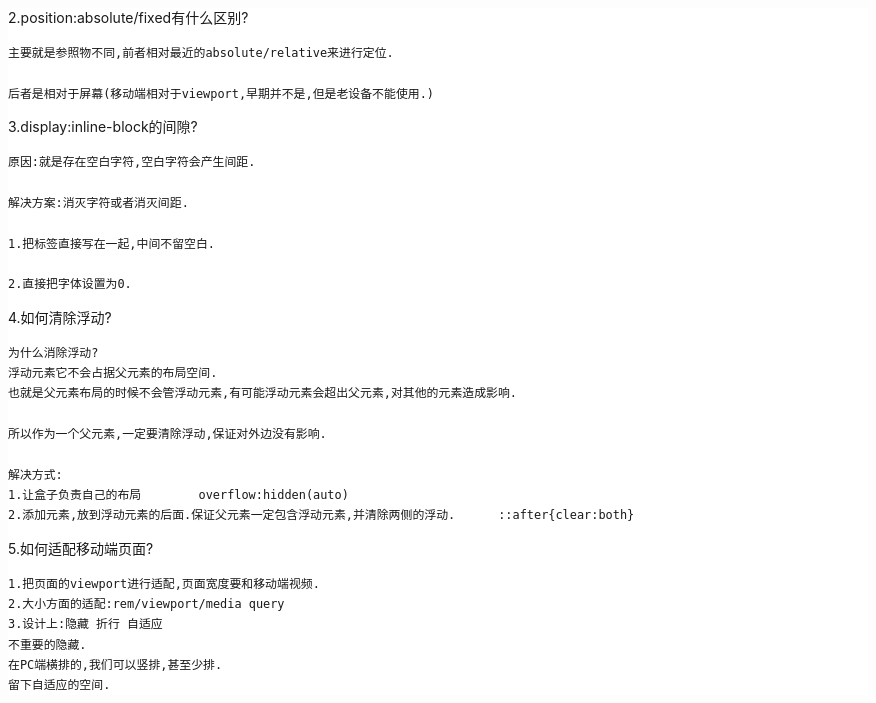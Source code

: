 2.position:absolute/fixed有什么区别?
```text
主要就是参照物不同,前者相对最近的absolute/relative来进行定位.

后者是相对于屏幕(移动端相对于viewport,早期并不是,但是老设备不能使用.)
```

3.display:inline-block的间隙?
```text
原因:就是存在空白字符,空白字符会产生间距.

解决方案:消灭字符或者消灭间距.

1.把标签直接写在一起,中间不留空白.

2.直接把字体设置为0.
```
4.如何清除浮动?
```text
为什么消除浮动?
浮动元素它不会占据父元素的布局空间.
也就是父元素布局的时候不会管浮动元素,有可能浮动元素会超出父元素,对其他的元素造成影响.

所以作为一个父元素,一定要清除浮动,保证对外边没有影响.

解决方式:
1.让盒子负责自己的布局        overflow:hidden(auto)
2.添加元素,放到浮动元素的后面.保证父元素一定包含浮动元素,并清除两侧的浮动.      ::after{clear:both}

```
5.如何适配移动端页面?
```text
1.把页面的viewport进行适配,页面宽度要和移动端视频.
2.大小方面的适配:rem/viewport/media query
3.设计上:隐藏 折行 自适应
不重要的隐藏.
在PC端横排的,我们可以竖排,甚至少排.
留下自适应的空间.
```





